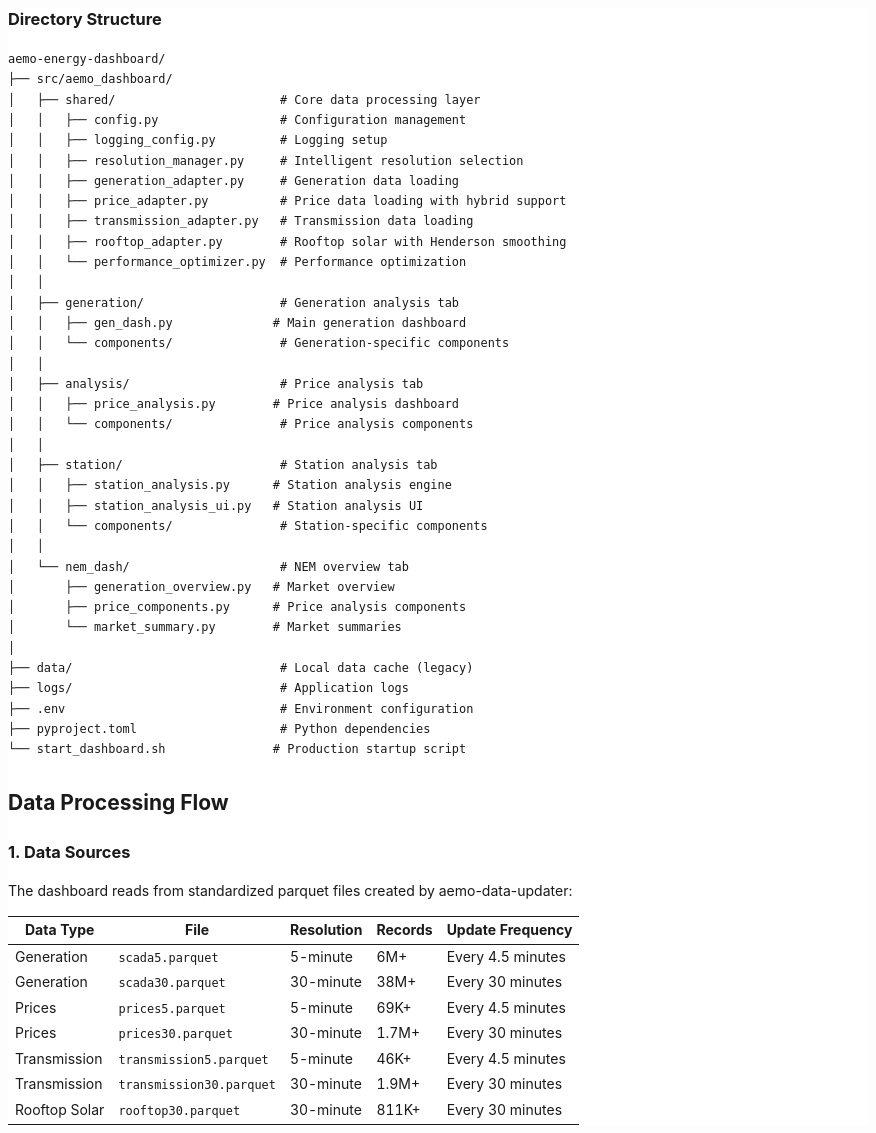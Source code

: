 ### Directory Structure

```
aemo-energy-dashboard/
├── src/aemo_dashboard/
│   ├── shared/                       # Core data processing layer
│   │   ├── config.py                 # Configuration management
│   │   ├── logging_config.py         # Logging setup
│   │   ├── resolution_manager.py     # Intelligent resolution selection
│   │   ├── generation_adapter.py     # Generation data loading
│   │   ├── price_adapter.py          # Price data loading with hybrid support
│   │   ├── transmission_adapter.py   # Transmission data loading
│   │   ├── rooftop_adapter.py        # Rooftop solar with Henderson smoothing
│   │   └── performance_optimizer.py  # Performance optimization
│   │
│   ├── generation/                   # Generation analysis tab
│   │   ├── gen_dash.py              # Main generation dashboard
│   │   └── components/               # Generation-specific components
│   │
│   ├── analysis/                     # Price analysis tab
│   │   ├── price_analysis.py        # Price analysis dashboard
│   │   └── components/               # Price analysis components
│   │
│   ├── station/                      # Station analysis tab
│   │   ├── station_analysis.py      # Station analysis engine
│   │   ├── station_analysis_ui.py   # Station analysis UI
│   │   └── components/               # Station-specific components
│   │
│   └── nem_dash/                     # NEM overview tab
│       ├── generation_overview.py   # Market overview
│       ├── price_components.py      # Price analysis components
│       └── market_summary.py        # Market summaries
│
├── data/                             # Local data cache (legacy)
├── logs/                             # Application logs
├── .env                              # Environment configuration
├── pyproject.toml                    # Python dependencies
└── start_dashboard.sh               # Production startup script
```

## Data Processing Flow

### 1. Data Sources

The dashboard reads from standardized parquet files created by aemo-data-updater:

| Data Type | File | Resolution | Records | Update Frequency |
|-----------|------|------------|---------|------------------|
| Generation | `scada5.parquet` | 5-minute | 6M+ | Every 4.5 minutes |
| Generation | `scada30.parquet` | 30-minute | 38M+ | Every 30 minutes |
| Prices | `prices5.parquet` | 5-minute | 69K+ | Every 4.5 minutes |
| Prices | `prices30.parquet` | 30-minute | 1.7M+ | Every 30 minutes |
| Transmission | `transmission5.parquet` | 5-minute | 46K+ | Every 4.5 minutes |
| Transmission | `transmission30.parquet` | 30-minute | 1.9M+ | Every 30 minutes |
| Rooftop Solar | `rooftop30.parquet` | 30-minute | 811K+ | Every 30 minutes |
